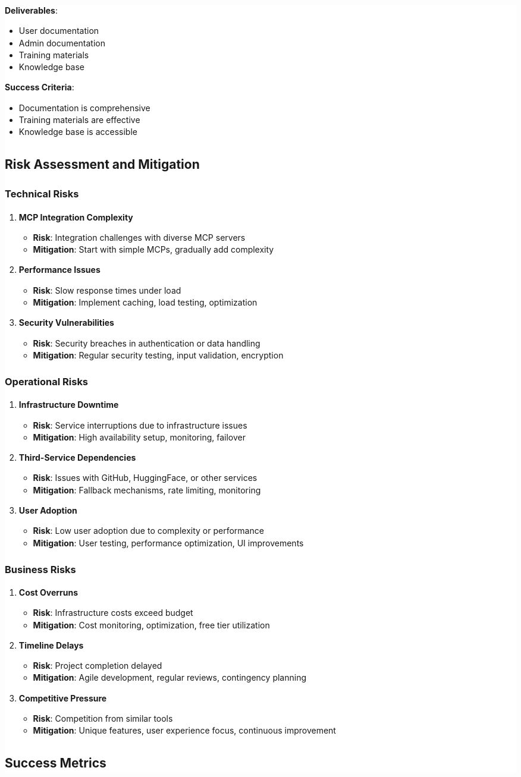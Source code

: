 **Deliverables**:
- User documentation
- Admin documentation
- Training materials
- Knowledge base

**Success Criteria**:
- Documentation is comprehensive
- Training materials are effective
- Knowledge base is accessible

## Risk Assessment and Mitigation

### Technical Risks
1. **MCP Integration Complexity**
   - **Risk**: Integration challenges with diverse MCP servers
   - **Mitigation**: Start with simple MCPs, gradually add complexity

2. **Performance Issues**
   - **Risk**: Slow response times under load
   - **Mitigation**: Implement caching, load testing, optimization

3. **Security Vulnerabilities**
   - **Risk**: Security breaches in authentication or data handling
   - **Mitigation**: Regular security testing, input validation, encryption

### Operational Risks
1. **Infrastructure Downtime**
   - **Risk**: Service interruptions due to infrastructure issues
   - **Mitigation**: High availability setup, monitoring, failover

2. **Third-Service Dependencies**
   - **Risk**: Issues with GitHub, HuggingFace, or other services
   - **Mitigation**: Fallback mechanisms, rate limiting, monitoring

3. **User Adoption**
   - **Risk**: Low user adoption due to complexity or performance
   - **Mitigation**: User testing, performance optimization, UI improvements

### Business Risks
1. **Cost Overruns**
   - **Risk**: Infrastructure costs exceed budget
   - **Mitigation**: Cost monitoring, optimization, free tier utilization

2. **Timeline Delays**
   - **Risk**: Project completion delayed
   - **Mitigation**: Agile development, regular reviews, contingency planning

3. **Competitive Pressure**
   - **Risk**: Competition from similar tools
   - **Mitigation**: Unique features, user experience focus, continuous improvement

## Success Metrics
